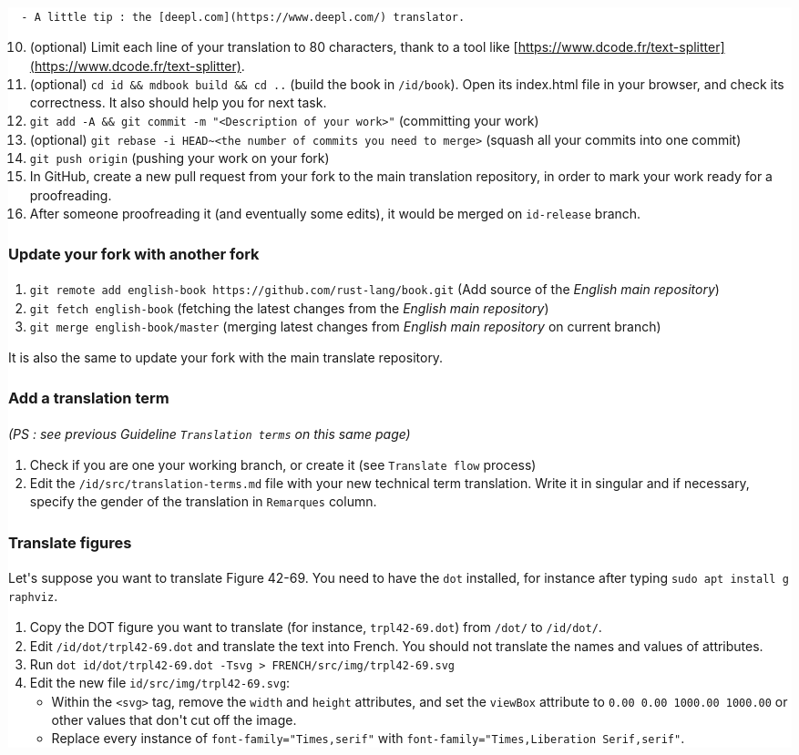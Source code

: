       - A little tip : the [deepl.com](https://www.deepl.com/) translator.
10. (optional) Limit each line of your translation to 80 characters, thank to a
    tool like
    [https://www.dcode.fr/text-splitter](https://www.dcode.fr/text-splitter).
11. (optional) `cd id && mdbook build && cd ..` (build the book in
    `/id/book`). Open its index.html file in your browser, and check its
    correctness. It also should help you for next task.
12. `git add -A && git commit -m "<Description of your work>"` (committing your
    work)
13. (optional) `git rebase -i HEAD~<the number of commits you need to merge>`
    (squash all your commits into one commit)
14. `git push origin` (pushing your work on your fork)
15. In GitHub, create a new pull request from your fork to the main translation
    repository, in order to mark your work ready for a proofreading.
16. After someone proofreading it (and eventually some edits), it would be
    merged on `id-release` branch.

### Update your fork with another fork

01. `git remote add english-book https://github.com/rust-lang/book.git`
    (Add source of the *English main repository*)
02. `git fetch english-book` (fetching the latest changes from the *English main
    repository*)
03. `git merge english-book/master` (merging latest changes from *English main
    repository* on current branch)

It is also the same to update your fork with the main translate repository.

### Add a translation term

*(PS : see previous Guideline `Translation terms` on this same page)*

01. Check if you are one your working branch, or create it (see `Translate flow`
    process)
02. Edit the `/id/src/translation-terms.md` file with your new technical
    term translation. Write it in singular and if necessary, specify the gender
    of the translation in `Remarques` column.

### Translate figures

Let's suppose you want to translate Figure 42-69.
You need to have the `dot` installed, for instance after typing
`sudo apt install graphviz`.

01. Copy the DOT figure you want to translate (for instance, `trpl42-69.dot`)
    from `/dot/` to `/id/dot/`.
02. Edit `/id/dot/trpl42-69.dot` and translate the text into French.
    You should not translate the names and values of attributes.
03. Run `dot id/dot/trpl42-69.dot -Tsvg > FRENCH/src/img/trpl42-69.svg`
04. Edit the new file `id/src/img/trpl42-69.svg`:
    - Within the `<svg>` tag, remove the `width` and `height` attributes, and
      set the `viewBox` attribute to `0.00 0.00 1000.00 1000.00` or other values
      that don't cut off the image.
    - Replace every instance of `font-family="Times,serif"` with
      `font-family="Times,Liberation Serif,serif"`.

[Translations]: https://github.com/rust-lang/book/issues?q=is%3Aopen+is%3Aissue+label%3ATranslations
[mdbook support]: https://github.com/rust-lang-nursery/mdBook/issues/5


[help-wanted]: https://github.com/rust-lang/book/issues?q=is%3Aopen+is%3Aissue+label%3AE-help-wanted
